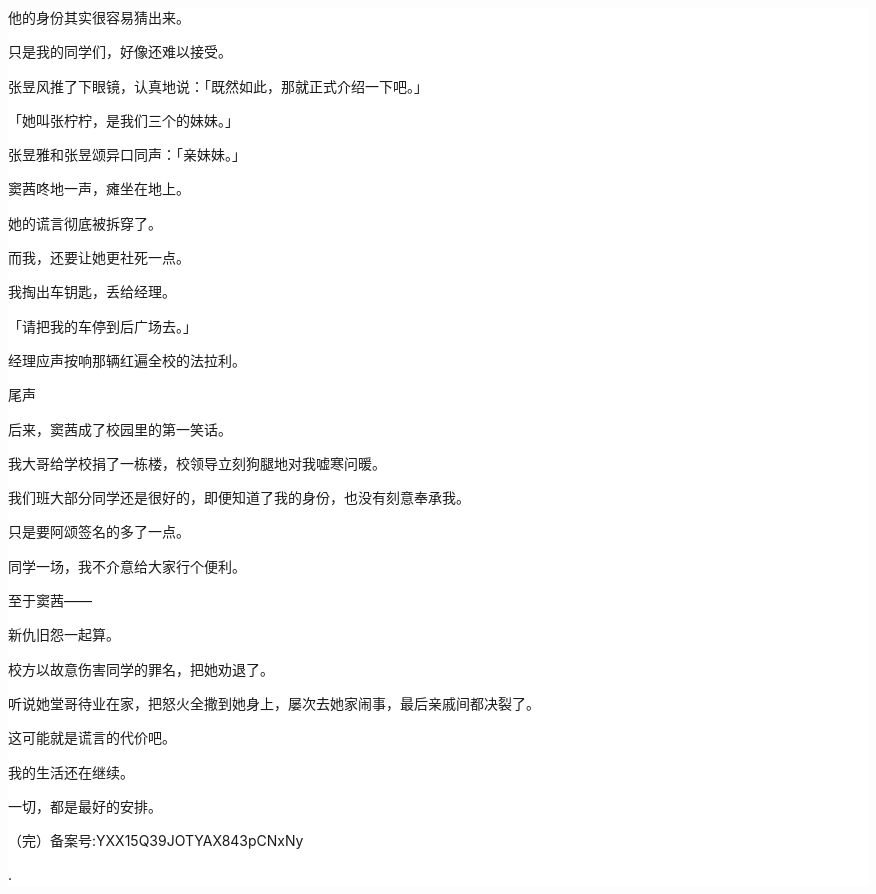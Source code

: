 他的身份其实很容易猜出来。

只是我的同学们，好像还难以接受。

张昱风推了下眼镜，认真地说：「既然如此，那就正式介绍一下吧。」

「她叫张柠柠，是我们三个的妹妹。」

张昱雅和张昱颂异口同声：「亲妹妹。」

窦茜咚地一声，瘫坐在地上。

她的谎言彻底被拆穿了。

而我，还要让她更社死一点。

我掏出车钥匙，丢给经理。

「请把我的车停到后广场去。」

经理应声按响那辆红遍全校的法拉利。

尾声

后来，窦茜成了校园里的第一笑话。

我大哥给学校捐了一栋楼，校领导立刻狗腿地对我嘘寒问暖。

我们班大部分同学还是很好的，即便知道了我的身份，也没有刻意奉承我。

只是要阿颂签名的多了一点。

同学一场，我不介意给大家行个便利。

至于窦茜——

新仇旧怨一起算。

校方以故意伤害同学的罪名，把她劝退了。

听说她堂哥待业在家，把怒火全撒到她身上，屡次去她家闹事，最后亲戚间都决裂了。

这可能就是谎言的代价吧。

我的生活还在继续。

一切，都是最好的安排。

（完）备案号:YXX15Q39JOTYAX843pCNxNy

.